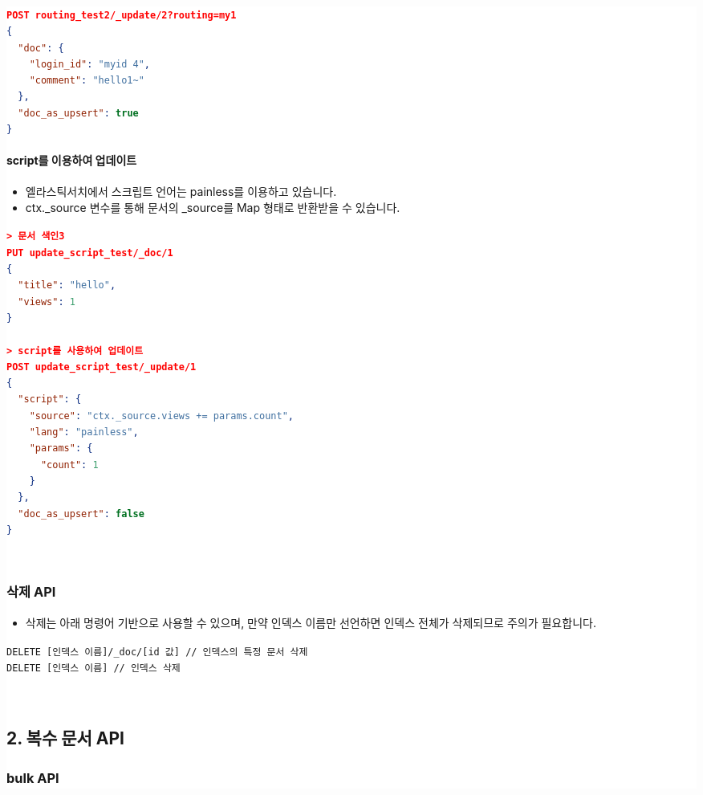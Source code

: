 ```json
POST routing_test2/_update/2?routing=my1
{
  "doc": {
    "login_id": "myid 4",
    "comment": "hello1~"
  },
  "doc_as_upsert": true
}
```

#### script를 이용하여 업데이트

- 엘라스틱서치에서 스크립트 언어는 painless를 이용하고 있습니다.
- ctx._source 변수를 통해 문서의 _source를 Map 형태로 반환받을 수 있습니다.

```json
> 문서 색인3
PUT update_script_test/_doc/1
{
  "title": "hello",
  "views": 1
}

> script를 사용하여 업데이트
POST update_script_test/_update/1
{
  "script": {
    "source": "ctx._source.views += params.count",
    "lang": "painless",
    "params": {
      "count": 1
    }
  }, 
  "doc_as_upsert": false
}
```

<br>

### 삭제 API

- 삭제는 아래 명령어 기반으로 사용할 수 있으며, 만약 인덱스 이름만 선언하면 인덱스 전체가 삭제되므로 주의가 필요합니다.

```text
DELETE [인덱스 이름]/_doc/[id 값] // 인덱스의 특정 문서 삭제
DELETE [인덱스 이름] // 인덱스 삭제
```

<br>

## 2. 복수 문서 API

### bulk API

